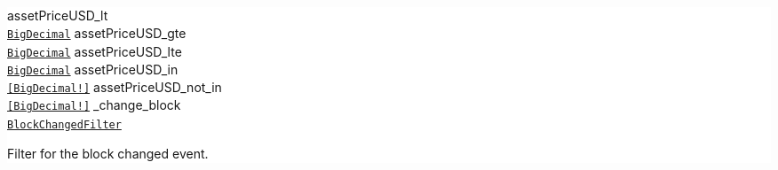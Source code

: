 </td>
</tr>
<tr>
<td>
assetPriceUSD_lt<br />
<a href="/docs/Polygon-v2/scalars#bigdecimal"><code>BigDecimal</code></a>
</td>
<td>

</td>
</tr>
<tr>
<td>
assetPriceUSD_gte<br />
<a href="/docs/Polygon-v2/scalars#bigdecimal"><code>BigDecimal</code></a>
</td>
<td>

</td>
</tr>
<tr>
<td>
assetPriceUSD_lte<br />
<a href="/docs/Polygon-v2/scalars#bigdecimal"><code>BigDecimal</code></a>
</td>
<td>

</td>
</tr>
<tr>
<td>
assetPriceUSD_in<br />
<a href="/docs/Polygon-v2/scalars#bigdecimal"><code>[BigDecimal!]</code></a>
</td>
<td>

</td>
</tr>
<tr>
<td>
assetPriceUSD_not_in<br />
<a href="/docs/Polygon-v2/scalars#bigdecimal"><code>[BigDecimal!]</code></a>
</td>
<td>

</td>
</tr>
<tr>
<td>
_change_block<br />
<a href="/docs/Polygon-v2/inputObjects#blockchangedfilter"><code>BlockChangedFilter</code></a>
</td>
<td>
<p>Filter for the block changed event.</p>
</td>
</tr>
</tbody>
</table>
